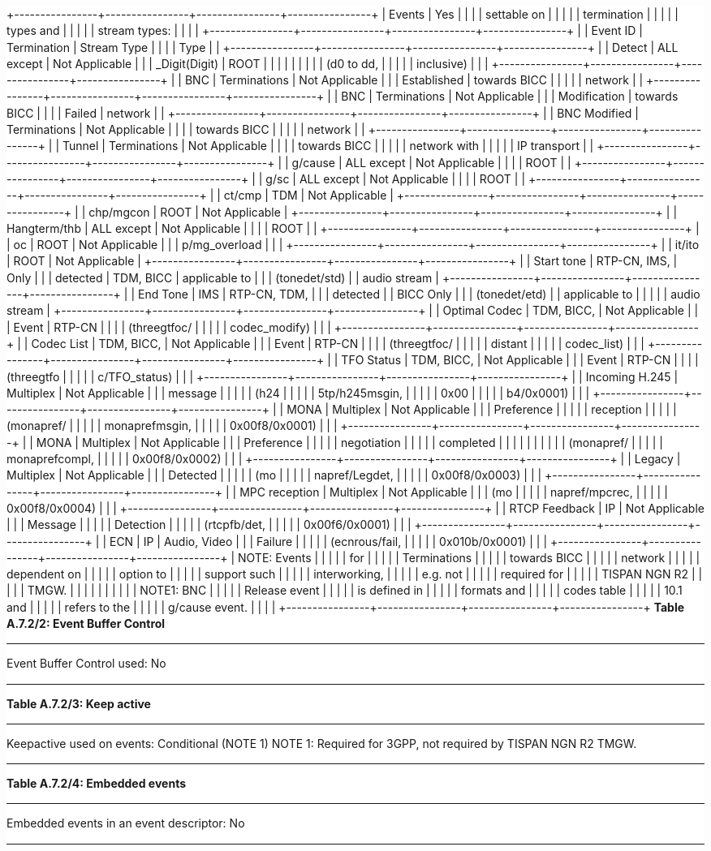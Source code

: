 +----------------+----------------+----------------+----------------+ | Events | Yes | | | | settable on | | | | | termination | | | | | types and | | | | | stream types: | | | | +----------------+----------------+----------------+----------------+ | | Event ID | Termination | Stream Type | | | | Type | | +----------------+----------------+----------------+----------------+ | | Detect | ALL except | Not Applicable | | | _Digit(Digit) | ROOT | | | | | | | | | (d0 to dd, | | | | | inclusive) | | | +----------------+----------------+----------------+----------------+ | | BNC | Terminations | Not Applicable | | | Established | towards BICC | | | | | network | | +----------------+----------------+----------------+----------------+ | | BNC | Terminations | Not Applicable | | | Modification | towards BICC | | | | Failed | network | | +----------------+----------------+----------------+----------------+ | | BNC Modified | Terminations | Not Applicable | | | | towards BICC | | | | | network | | +----------------+----------------+----------------+----------------+ | | Tunnel | Terminations | Not Applicable | | | | towards BICC | | | | | network with | | | | | IP transport | | +----------------+----------------+----------------+----------------+ | | g/cause | ALL except | Not Applicable | | | | ROOT | | +----------------+----------------+----------------+----------------+ | | g/sc | ALL except | Not Applicable | | | | ROOT | | +----------------+----------------+----------------+----------------+ | | ct/cmp | TDM | Not Applicable | +----------------+----------------+----------------+----------------+ | | chp/mgcon | ROOT | Not Applicable | +----------------+----------------+----------------+----------------+ | | Hangterm/thb | ALL except | Not Applicable | | | | ROOT | | +----------------+----------------+----------------+----------------+ | | oc | ROOT | Not Applicable | | | p/mg_overload | | | +----------------+----------------+----------------+----------------+ | | it/ito | ROOT | Not Applicable | +----------------+----------------+----------------+----------------+ | | Start tone | RTP-CN, IMS, | Only | | | detected | TDM, BICC | applicable to | | | (tonedet/std) | | audio stream | +----------------+----------------+----------------+----------------+ | | End Tone | IMS | RTP-CN, TDM, | | | detected | | BICC Only | | | (tonedet/etd) | | applicable to | | | | | audio stream | +----------------+----------------+----------------+----------------+ | | Optimal Codec | TDM, BICC, | Not Applicable | | | Event | RTP-CN | | | | (threegtfoc/ | | | | | codec_modify) | | | +----------------+----------------+----------------+----------------+ | | Codec List | TDM, BICC, | Not Applicable | | | Event | RTP-CN | | | | (threegtfoc/ | | | | | distant | | | | | codec_list) | | | +----------------+----------------+----------------+----------------+ | | TFO Status | TDM, BICC, | Not Applicable | | | Event | RTP-CN | | | | (threegtfo | | | | | c/TFO_status) | | | +----------------+----------------+----------------+----------------+ | | Incoming H.245 | Multiplex | Not Applicable | | | message | | | | | (h24 | | | | | 5tp/h245msgin, | | | | | 0x00 | | | | | b4/0x0001) | | | +----------------+----------------+----------------+----------------+ | | MONA | Multiplex | Not Applicable | | | Preference | | | | | reception | | | | | (monapref/ | | | | | monaprefmsgin, | | | | | 0x00f8/0x0001) | | | +----------------+----------------+----------------+----------------+ | | MONA | Multiplex | Not Applicable | | | Preference | | | | | negotiation | | | | | completed | | | | | | | | | | (monapref/ | | | | | monaprefcompl, | | | | | 0x00f8/0x0002) | | | +----------------+----------------+----------------+----------------+ | | Legacy | Multiplex | Not Applicable | | | Detected | | | | | (mo | | | | | napref/Legdet, | | | | | 0x00f8/0x0003) | | | +----------------+----------------+----------------+----------------+ | | MPC reception | Multiplex | Not Applicable | | | (mo | | | | | napref/mpcrec, | | | | | 0x00f8/0x0004) | | | +----------------+----------------+----------------+----------------+ | | RTCP Feedback | IP | Not Applicable | | | Message | | | | | Detection | | | | | (rtcpfb/det, | | | | | 0x00f6/0x0001) | | | +----------------+----------------+----------------+----------------+ | | ECN | IP | Audio, Video | | | Failure | | | | | (ecnrous/fail, | | | | | 0x010b/0x0001) | | | +----------------+----------------+----------------+----------------+ | NOTE: Events | | | | | for | | | | | Terminations | | | | | towards BICC | | | | | network | | | | | dependent on | | | | | option to | | | | | support such | | | | | interworking, | | | | | e.g. not | | | | | required for | | | | | TISPAN NGN R2 | | | | | TMGW. | | | | | | | | | | NOTE1: BNC | | | | | Release event | | | | | is defined in | | | | | formats and | | | | | codes table | | | | | 10.1 and | | | | | refers to the | | | | | g/cause event. | | | | +----------------+----------------+----------------+----------------+
**Table A.7.2/2: Event Buffer Control**
* * *
Event Buffer Control used: No
* * *
**Table A.7.2/3: Keep active**
* * *
Keepactive used on events: Conditional (NOTE 1) NOTE 1: Required for 3GPP, not
required by TISPAN NGN R2 TMGW.
* * *
**Table A.7.2/4: Embedded events**
* * *
Embedded events in an event descriptor: No
* * *